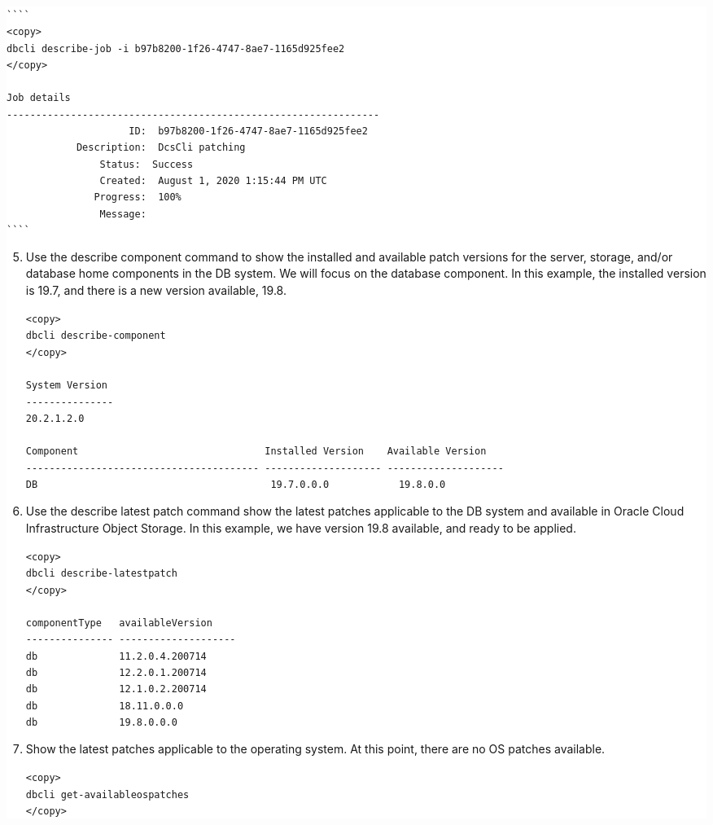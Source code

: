     ````
    <copy>
    dbcli describe-job -i b97b8200-1f26-4747-8ae7-1165d925fee2
    </copy>

    Job details                                                      
    ----------------------------------------------------------------
                         ID:  b97b8200-1f26-4747-8ae7-1165d925fee2
                Description:  DcsCli patching
                    Status:  Success
                    Created:  August 1, 2020 1:15:44 PM UTC
                   Progress:  100%
                    Message:  
    ````

5. Use the describe component command to show the installed and available patch versions for the server, storage, and/or database home components in the DB system. We will focus on the database component. In this example, the installed version is 19.7, and there is a new version available, 19.8.

    ````
    <copy>
    dbcli describe-component
    </copy>

    System Version  
    ---------------
    20.2.1.2.0

    Component                                Installed Version    Available Version   
    ---------------------------------------- -------------------- --------------------
    DB                                        19.7.0.0.0            19.8.0.0            
    ````

6. Use the describe latest patch command show the latest patches applicable to the DB system and available in Oracle Cloud Infrastructure Object Storage. In this example, we have version 19.8 available, and ready to be applied.

    ````
    <copy>
    dbcli describe-latestpatch
    </copy>

    componentType   availableVersion    
    --------------- --------------------
    db              11.2.0.4.200714     
    db              12.2.0.1.200714     
    db              12.1.0.2.200714     
    db              18.11.0.0.0         
    db              19.8.0.0.0  
    ````

7. Show the latest patches applicable to the operating system. At this point, there are no OS patches available.

    ````
    <copy>
    dbcli get-availableospatches
    </copy>
